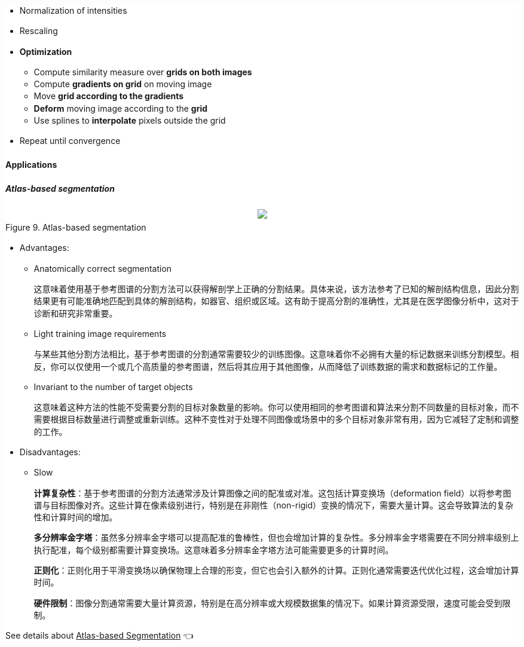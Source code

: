   - Normalization of intensities
  - Rescaling

- **Optimization**
  - Compute similarity measure over **grids on both images**
  - Compute **gradients on grid** on moving image
  - Move **grid according to the gradients**
  - **Deform** moving image according to the **grid**
  - Use splines to **interpolate** pixels outside the grid
- Repeat until convergence

#### Applications

##### Atlas-based segmentation

<div align=center>
<div class="row mt-3">
    <div class="col-sm mt-3 mt-md-0">
        <img src="https://i.imgur.com/haDNA69.png" class="img-fluid rounded z-depth-1" data-zoomable />
    </div>
</div>
</div>
<div class="caption">
  Figure 9. Atlas-based segmentation
</div>

- Advantages:

  - Anatomically correct segmentation

    这意味着使用基于参考图谱的分割方法可以获得解剖学上正确的分割结果。具体来说，该方法参考了已知的解剖结构信息，因此分割结果更有可能准确地匹配到具体的解剖结构，如器官、组织或区域。这有助于提高分割的准确性，尤其是在医学图像分析中，这对于诊断和研究非常重要。

  - Light training image requirements

    与某些其他分割方法相比，基于参考图谱的分割通常需要较少的训练图像。这意味着你不必拥有大量的标记数据来训练分割模型。相反，你可以仅使用一个或几个高质量的参考图谱，然后将其应用于其他图像，从而降低了训练数据的需求和数据标记的工作量。

  - Invariant to the number of target objects

    这意味着这种方法的性能不受需要分割的目标对象数量的影响。你可以使用相同的参考图谱和算法来分割不同数量的目标对象，而不需要根据目标数量进行调整或重新训练。这种不变性对于处理不同图像或场景中的多个目标对象非常有用，因为它减轻了定制和调整的工作。

- Disadvantages:

  - Slow

    **计算复杂性**：基于参考图谱的分割方法通常涉及计算图像之间的配准或对准。这包括计算变换场（deformation field）以将参考图谱与目标图像对齐。这些计算在像素级别进行，特别是在非刚性（non-rigid）变换的情况下，需要大量计算。这会导致算法的复杂性和计算时间的增加。

    **多分辨率金字塔**：虽然多分辨率金字塔可以提高配准的鲁棒性，但也会增加计算的复杂性。多分辨率金字塔需要在不同分辨率级别上执行配准，每个级别都需要计算变换场。这意味着多分辨率金字塔方法可能需要更多的计算时间。

    **正则化**：正则化用于平滑变换场以确保物理上合理的形变，但它也会引入额外的计算。正则化通常需要迭代优化过程，这会增加计算时间。

    **硬件限制**：图像分割通常需要大量计算资源，特别是在高分辨率或大规模数据集的情况下。如果计算资源受限，速度可能会受到限制。

See details about [Atlas-based Segmentation](https://liuying-1.github.io/blog/2023/image-registration-l1/#atlas-based-segmentation) :point_left:
